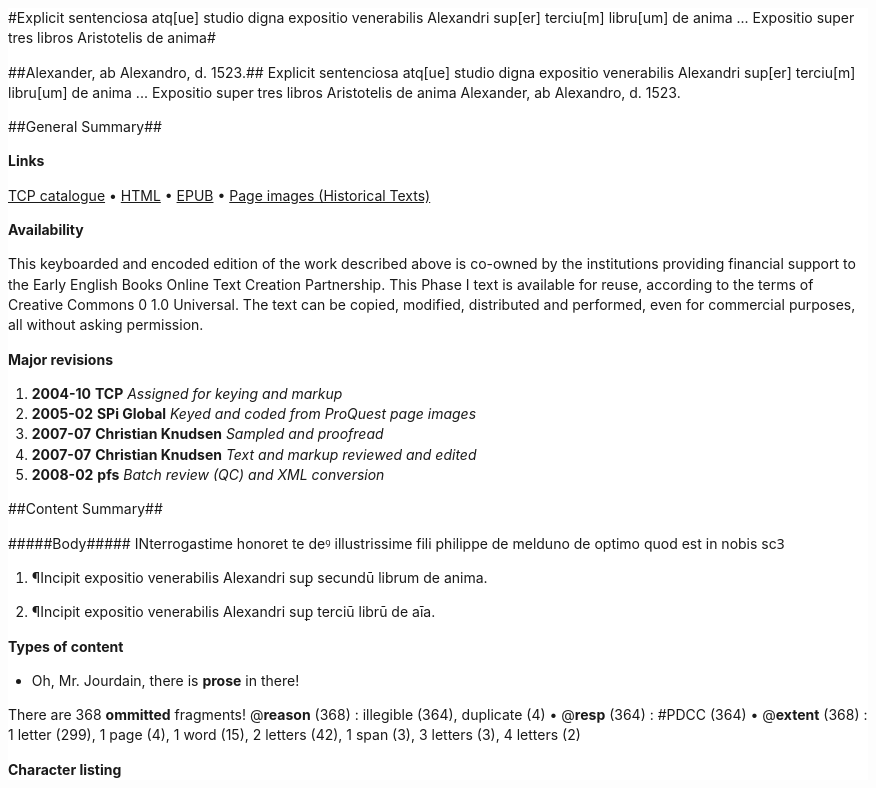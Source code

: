 #Explicit sentenciosa atq[ue] studio digna expositio venerabilis Alexandri sup[er] terciu[m] libru[um] de anima  ... Expositio super tres libros Aristotelis de anima#

##Alexander, ab Alexandro, d. 1523.##
Explicit sentenciosa atq[ue] studio digna expositio venerabilis Alexandri sup[er] terciu[m] libru[um] de anima  ...
Expositio super tres libros Aristotelis de anima
Alexander, ab Alexandro, d. 1523.

##General Summary##

**Links**

[TCP catalogue](http://www.ota.ox.ac.uk/tcp/)  • 
[HTML](http://tei.it.ox.ac.uk/tcp/Texts-HTML/free/A16/A16214.html)  • 
[EPUB](http://tei.it.ox.ac.uk/tcp/Texts-EPUB/free/A16/A16214.epub) • 
[Page images (Historical Texts)](https://data.historicaltexts.jisc.ac.uk/view?pubId=eebo-99842208e&pageId=eebo-99842208e-6842-1)

**Availability**

This keyboarded and encoded edition of the
	       work described above is co-owned by the institutions
	       providing financial support to the Early English Books
	       Online Text Creation Partnership. This Phase I text is
	       available for reuse, according to the terms of Creative
	       Commons 0 1.0 Universal. The text can be copied,
	       modified, distributed and performed, even for
	       commercial purposes, all without asking permission.

**Major revisions**

1. __2004-10__ __TCP__ *Assigned for keying and markup*
1. __2005-02__ __SPi Global__ *Keyed and coded from ProQuest page images*
1. __2007-07__ __Christian Knudsen__ *Sampled and proofread*
1. __2007-07__ __Christian Knudsen__ *Text and markup reviewed and edited*
1. __2008-02__ __pfs__ *Batch review (QC) and XML conversion*

##Content Summary##

#####Body#####
INterrogastime honoret te deꝰ illustrissime fili philippe de melduno de optimo quod est in nobis scꝪ
1. ¶Incipit expositio venerabilis Alexandri suꝑ secundū librum de anima.

1. ¶Incipit expositio venerabilis Alexandri suꝑ terciū librū de aīa.

**Types of content**

  * Oh, Mr. Jourdain, there is **prose** in there!

There are 368 **ommitted** fragments! 
 @__reason__ (368) : illegible (364), duplicate (4)  •  @__resp__ (364) : #PDCC (364)  •  @__extent__ (368) : 1 letter (299), 1 page (4), 1 word (15), 2 letters (42), 1 span (3), 3 letters (3), 4 letters (2)

**Character listing**
